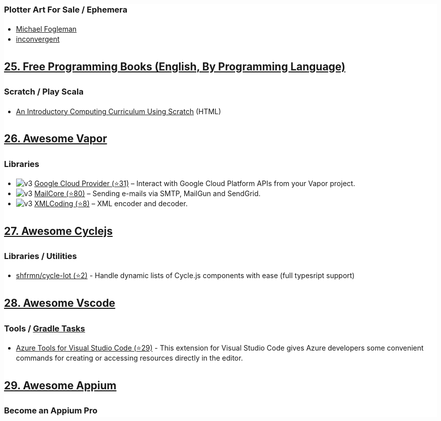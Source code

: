 ### Plotter Art For Sale / Ephemera

*   [Michael Fogleman](https://www.michaelfogleman.com/plotter)
*   [inconvergent](http://buy.inconvergent.net)

## [25. Free Programming Books (English, By Programming Language)](/content/EbookFoundation/free-programming-books/week/README.md)

### Scratch / Play Scala

*   [An Introductory Computing Curriculum Using Scratch](http://scratched.gse.harvard.edu/guide/download.html) (HTML)

## [26. Awesome Vapor](/content/vapor-community/awesome-vapor/week/README.md)

### Libraries

*   ![v3](https://github.com/vapor-community/awesome-vapor/raw/main/img/vapor-3.png) [Google Cloud Provider (⭐31)](https://github.com/vapor-community/google-cloud-provider) – Interact with Google Cloud Platform APIs from your Vapor project.
*   ![v3](https://github.com/vapor-community/awesome-vapor/raw/main/img/vapor-3.png) [MailCore (⭐80)](https://github.com/LiveUI/MailCore) – Sending e-mails via SMTP, MailGun and SendGrid.
*   ![v3](https://github.com/vapor-community/awesome-vapor/raw/main/img/vapor-3.png) [XMLCoding (⭐8)](https://github.com/LiveUI/XMLCoding) – XML encoder and decoder.

## [27. Awesome Cyclejs](/content/cyclejs-community/awesome-cyclejs/week/README.md)

### Libraries / Utilities

*   [shfrmn/cycle-lot (⭐2)](https://github.com/shfrmn/cycle-lot) - Handle dynamic lists of Cycle.js components with ease (full typesript support)

## [28. Awesome Vscode](/content/viatsko/awesome-vscode/week/README.md)

### Tools / [Gradle Tasks](https://marketplace.visualstudio.com/items?itemName=richardwillis.vscode-gradle)

*   [Azure Tools for Visual Studio Code (⭐29)](https://github.com/bradygaster-zz/azure-tools-vscode) - This extension for Visual Studio Code gives Azure developers some convenient commands for creating or accessing resources directly in the editor.

## [29. Awesome Appium](/content/SrinivasanTarget/awesome-appium/week/README.md)

### Become an Appium Pro
